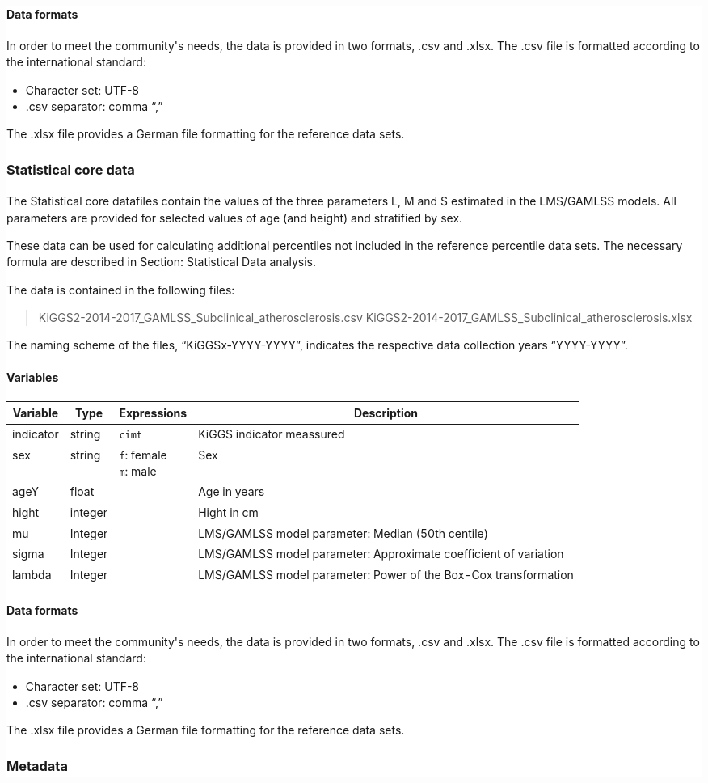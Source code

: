 #### Data formats 

In order to meet the community's needs, the data is provided in two formats, .csv and .xlsx. The .csv file is formatted according to the international standard:

- Character set: UTF-8
- .csv separator: comma “,”

The .xlsx file provides a German file formatting for the reference data sets.

### Statistical core data

The Statistical core datafiles contain the values of the three parameters L, M and S estimated in the LMS/GAMLSS models. All parameters are provided for selected values of age (and height) and stratified by sex.

These data can be used for calculating additional percentiles not included in the reference percentile data sets. The necessary formula are described in Section: Statistical Data analysis.

The data is contained in the following files:

> KiGGS2-2014-2017_GAMLSS_Subclinical_atherosclerosis.csv
> KiGGS2-2014-2017_GAMLSS_Subclinical_atherosclerosis.xlsx

The naming scheme of the files, “KiGGSx-YYYY-YYYY”, indicates the respective data collection years “YYYY-YYYY”. 

#### Variables

| Variable | Type | Expressions | Description | 
| -------- | -------- | -------- | -------- | 
| indicator | string  | `cimt`   | KiGGS indicator meassured |
| sex   	| string  | `f`: female <br> `m`: male| Sex  |
| ageY		| float   |          | Age in years |
| hight 	| integer |          | Hight in cm |
| mu   		| Integer  | | LMS/GAMLSS model parameter: Median (50th centile)  |
| sigma 	| Integer  | | LMS/GAMLSS model parameter: Approximate coefficient of variation|
| lambda   	| Integer  | | LMS/GAMLSS model parameter: Power of the Box-Cox transformation |

#### Data formats 

In order to meet the community's needs, the data is provided in two formats, .csv and .xlsx. The .csv file is formatted according to the international standard:

- Character set: UTF-8
- .csv separator: comma “,”

The .xlsx file provides a German file formatting for the reference data sets.

### Metadata
